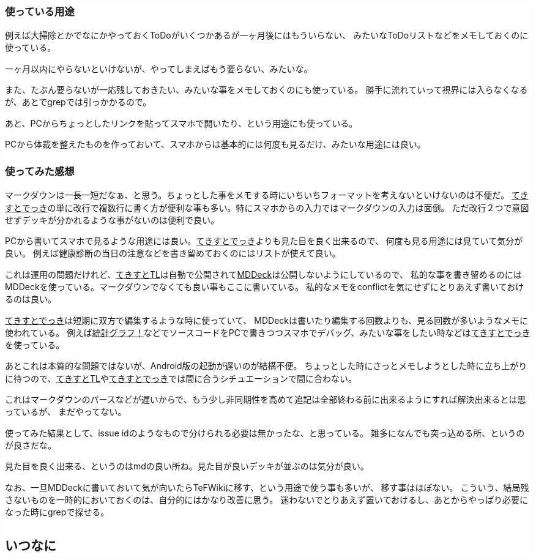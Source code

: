### 使っている用途

例えば大掃除とかでなにかやっておくToDoがいくつかあるが一ヶ月後にはもういらない、
みたいなToDoリストなどをメモしておくのに使っている。

一ヶ月以内にやらないといけないが、やってしまえばもう要らない、みたいな。

また、たぶん要らないが一応残しておきたい、みたいな事をメモしておくのにも使っている。
勝手に流れていって視界には入らなくなるが、あとでgrepでは引っかかるので。

あと、PCからちょっとしたリンクを貼ってスマホで開いたり、という用途にも使っている。

PCから体裁を整えたものを作っておいて、スマホからは基本的には何度も見るだけ、みたいな用途には良い。

### 使ってみた感想

マークダウンは一長一短だなぁ、と思う。ちょっとした事をメモする時にいちいちフォーマットを考えないといけないのは不便だ。
[てきすとでっき](https://karino2.github.io/RandomThoughts/%E3%81%A6%E3%81%8D%E3%81%99%E3%81%A8%E3%81%A7%E3%81%A3%E3%81%8D)の単に改行で複数行に書く方が便利な事も多い。特にスマホからの入力ではマークダウンの入力は面倒。
ただ改行２つで意図せずデッキが分かれるような事がないのは便利で良い。

PCから書いてスマホで見るような用途には良い。[てきすとでっき](https://karino2.github.io/RandomThoughts/%E3%81%A6%E3%81%8D%E3%81%99%E3%81%A8%E3%81%A7%E3%81%A3%E3%81%8D)よりも見た目を良く出来るので、
何度も見る用途には見ていて気分が良い。
例えば健康診断の当日の注意などを書き留めておくのにはリストが使えて良い。

これは運用の問題だけれど、[てきすとTL](https://karino2.github.io/RandomThoughts/%E3%81%A6%E3%81%8D%E3%81%99%E3%81%A8TL)は自動で公開されて[MDDeck](https://karino2.github.io/RandomThoughts/MDDeck)は公開しないようにしているので、
私的な事を書き留めるのにはMDDeckを使っている。マークダウンでなくても良い事もここに書いている。
私的なメモをconflictを気にせずにとりあえず書いておけるのは良い。

[てきすとでっき](https://karino2.github.io/RandomThoughts/%E3%81%A6%E3%81%8D%E3%81%99%E3%81%A8%E3%81%A7%E3%81%A3%E3%81%8D)は短期に双方で編集するような時に使っていて、
MDDeckは書いたり編集する回数よりも、見る回数が多いようなメモに使われている。
例えば[統計グラフ！](https://karino2.github.io/RandomThoughts/%E7%B5%B1%E8%A8%88%E3%82%B0%E3%83%A9%E3%83%95%EF%BC%81)などでソースコードをPCで書きつつスマホでデバッグ、みたいな事をしたい時などは[てきすとでっき](https://karino2.github.io/RandomThoughts/%E3%81%A6%E3%81%8D%E3%81%99%E3%81%A8%E3%81%A7%E3%81%A3%E3%81%8D)を使っている。

あとこれは本質的な問題ではないが、Android版の起動が遅いのが結構不便。
ちょっとした時にさっとメモしようとした時に立ち上がりに待つので、[てきすとTL](https://karino2.github.io/RandomThoughts/%E3%81%A6%E3%81%8D%E3%81%99%E3%81%A8TL)や[てきすとでっき](https://karino2.github.io/RandomThoughts/%E3%81%A6%E3%81%8D%E3%81%99%E3%81%A8%E3%81%A7%E3%81%A3%E3%81%8D)では間に合うシチュエーションで間に合わない。

これはマークダウンのパースなどが遅いからで、もう少し非同期性を高めて追記は全部終わる前に出来るようにすれば解決出来るとは思っているが、
まだやってない。

使ってみた結果として、issue idのようなもので分けられる必要は無かったな、と思っている。
雑多になんでも突っ込める所、というのが良さだな。

見た目を良く出来る、というのはmdの良い所ね。見た目が良いデッキが並ぶのは気分が良い。

なお、一旦MDDeckに書いておいて気が向いたらTeFWikiに移す、という用途で使う事も多いが、
移す事はほぼない。
こういう、結局残さないものを一時的においておくのは、自分的にはかなり改善に思う。
迷わないでとりあえず置いておけるし、あとからやっぱり必要になった時にgrepで探せる。

## いつなに
